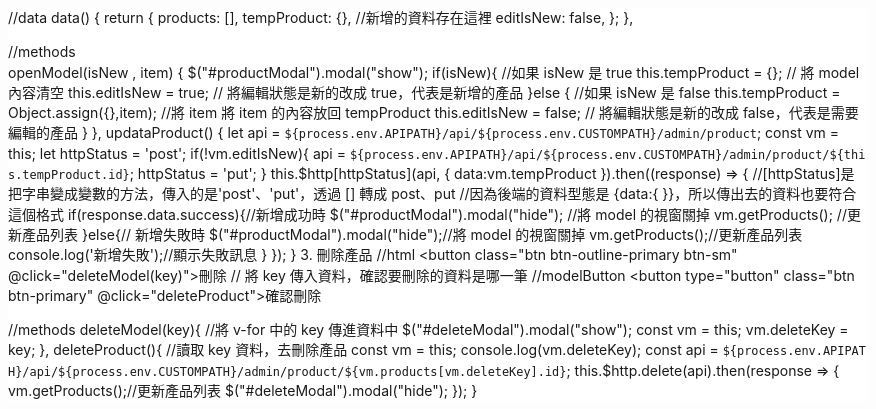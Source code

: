 
//data
data() {
    return {
      products: [],
      tempProduct: {}, //新增的資料存在這裡
      editIsNew: false,
    };
  },
  
//methods  
openModel(isNew , item) {
      $("#productModal").modal("show");
      if(isNew){ //如果 isNew 是 true
        this.tempProduct = {}; // 將 model 內容清空
        this.editIsNew = true; // 將編輯狀態是新的改成 true，代表是新增的產品
      }else { //如果 isNew 是 false
        this.tempProduct = Object.assign({},item); //將 item 將 item 的內容放回 tempProduct
        this.editIsNew = false; // 將編輯狀態是新的改成 false，代表是需要編輯的產品
      }
    },
    updataProduct() {
      let api = `${process.env.APIPATH}/api/${process.env.CUSTOMPATH}/admin/product`;
      const vm = this;
      let httpStatus = 'post'; 
      if(!vm.editIsNew){
        api = `${process.env.APIPATH}/api/${process.env.CUSTOMPATH}/admin/product/${this.tempProduct.id}`;
        httpStatus = 'put';
      }
      this.$http[httpStatus](api, { data:vm.tempProduct }).then((response) => {
        //[httpStatus]是把字串變成變數的方法，傳入的是'post'、'put'，透過 [] 轉成 post、put
        //因為後端的資料型態是 {data:{ }}，所以傳出去的資料也要符合這個格式
        if(response.data.success){//新增成功時
          $("#productModal").modal("hide"); //將 model 的視窗關掉
          vm.getProducts(); //更新產品列表
        }else{// 新增失敗時
          $("#productModal").modal("hide");//將 model 的視窗關掉
          vm.getProducts();//更新產品列表
          console.log('新增失敗');//顯示失敗訊息
        }
      });
    }
3. 刪除產品
//html
<button class="btn btn-outline-primary btn-sm" @click="deleteModel(key)">刪除</button>
// 將 key 傳入資料，確認要刪除的資料是哪一筆
//modelButton
<button type="button" class="btn btn-primary" @click="deleteProduct">確認刪除</button>

//methods
deleteModel(key){ //將 v-for 中的  key 傳進資料中
  $("#deleteModal").modal("show");
  const vm = this;
  vm.deleteKey = key;
},
deleteProduct(){ //讀取 key 資料，去刪除產品
  const vm = this;
  console.log(vm.deleteKey);
  const api = `${process.env.APIPATH}/api/${process.env.CUSTOMPATH}/admin/product/${vm.products[vm.deleteKey].id}`;
  this.$http.delete(api).then(response => {
    vm.getProducts();//更新產品列表
    $("#deleteModal").modal("hide");
  });
}